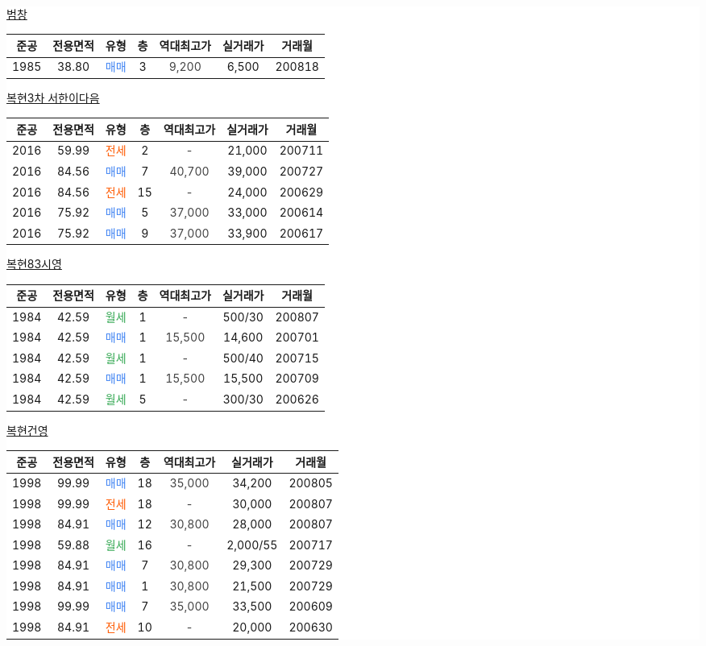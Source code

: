 <ins class="adsbygoogle"
     style="display:block"
     data-ad-client="ca-pub-2446590836940007"
     data-ad-slot="1659523306"
     data-ad-format="auto"
     data-full-width-responsive="true"></ins>
<script>
(adsbygoogle = window.adsbygoogle || []).push({});
</script>


[범창](https://search.naver.com/search.naver?query=%EB%8C%80%EA%B5%AC%EA%B4%91%EC%97%AD%EC%8B%9C+%EB%B6%81%EA%B5%AC+%EB%B3%B5%ED%98%84%EB%8F%99+%EB%B2%94%EC%B0%BD)

|준공|전용면적|유형|층|역대최고가|실거래가|거래월|
|:---:|:---:|:---:|:---:|:---:|:---:|:---:|
|1985|38.80|<span style="color:#4285f3">매매</span>|3|<span style="color:#444444">9,200</span>|6,500|200818|

[복현3차 서한이다음](https://search.naver.com/search.naver?query=%EB%8C%80%EA%B5%AC%EA%B4%91%EC%97%AD%EC%8B%9C+%EB%B6%81%EA%B5%AC+%EB%B3%B5%ED%98%84%EB%8F%99+%EB%B3%B5%ED%98%843%EC%B0%A8+%EC%84%9C%ED%95%9C%EC%9D%B4%EB%8B%A4%EC%9D%8C)

|준공|전용면적|유형|층|역대최고가|실거래가|거래월|
|:---:|:---:|:---:|:---:|:---:|:---:|:---:|
|2016|59.99|<span style="color:#ff5a00">전세</span>|2|<span style="color:#444444">-</span>|21,000|200711|
|2016|84.56|<span style="color:#4285f3">매매</span>|7|<span style="color:#444444">40,700</span>|39,000|200727|
|2016|84.56|<span style="color:#ff5a00">전세</span>|15|<span style="color:#444444">-</span>|24,000|200629|
|2016|75.92|<span style="color:#4285f3">매매</span>|5|<span style="color:#444444">37,000</span>|33,000|200614|
|2016|75.92|<span style="color:#4285f3">매매</span>|9|<span style="color:#444444">37,000</span>|33,900|200617|

[복현83시영](https://search.naver.com/search.naver?query=%EB%8C%80%EA%B5%AC%EA%B4%91%EC%97%AD%EC%8B%9C+%EB%B6%81%EA%B5%AC+%EB%B3%B5%ED%98%84%EB%8F%99+%EB%B3%B5%ED%98%8483%EC%8B%9C%EC%98%81)

|준공|전용면적|유형|층|역대최고가|실거래가|거래월|
|:---:|:---:|:---:|:---:|:---:|:---:|:---:|
|1984|42.59|<span style="color:#34a853">월세</span>|1|<span style="color:#444444">-</span>|500/30|200807|
|1984|42.59|<span style="color:#4285f3">매매</span>|1|<span style="color:#444444">15,500</span>|14,600|200701|
|1984|42.59|<span style="color:#34a853">월세</span>|1|<span style="color:#444444">-</span>|500/40|200715|
|1984|42.59|<span style="color:#4285f3">매매</span>|1|<span style="color:#444444">15,500</span>|15,500|200709|
|1984|42.59|<span style="color:#34a853">월세</span>|5|<span style="color:#444444">-</span>|300/30|200626|

[복현건영](https://search.naver.com/search.naver?query=%EB%8C%80%EA%B5%AC%EA%B4%91%EC%97%AD%EC%8B%9C+%EB%B6%81%EA%B5%AC+%EB%B3%B5%ED%98%84%EB%8F%99+%EB%B3%B5%ED%98%84%EA%B1%B4%EC%98%81)

|준공|전용면적|유형|층|역대최고가|실거래가|거래월|
|:---:|:---:|:---:|:---:|:---:|:---:|:---:|
|1998|99.99|<span style="color:#4285f3">매매</span>|18|<span style="color:#444444">35,000</span>|34,200|200805|
|1998|99.99|<span style="color:#ff5a00">전세</span>|18|<span style="color:#444444">-</span>|30,000|200807|
|1998|84.91|<span style="color:#4285f3">매매</span>|12|<span style="color:#444444">30,800</span>|28,000|200807|
|1998|59.88|<span style="color:#34a853">월세</span>|16|<span style="color:#444444">-</span>|2,000/55|200717|
|1998|84.91|<span style="color:#4285f3">매매</span>|7|<span style="color:#444444">30,800</span>|29,300|200729|
|1998|84.91|<span style="color:#4285f3">매매</span>|1|<span style="color:#444444">30,800</span>|21,500|200729|
|1998|99.99|<span style="color:#4285f3">매매</span>|7|<span style="color:#444444">35,000</span>|33,500|200609|
|1998|84.91|<span style="color:#ff5a00">전세</span>|10|<span style="color:#444444">-</span>|20,000|200630|
